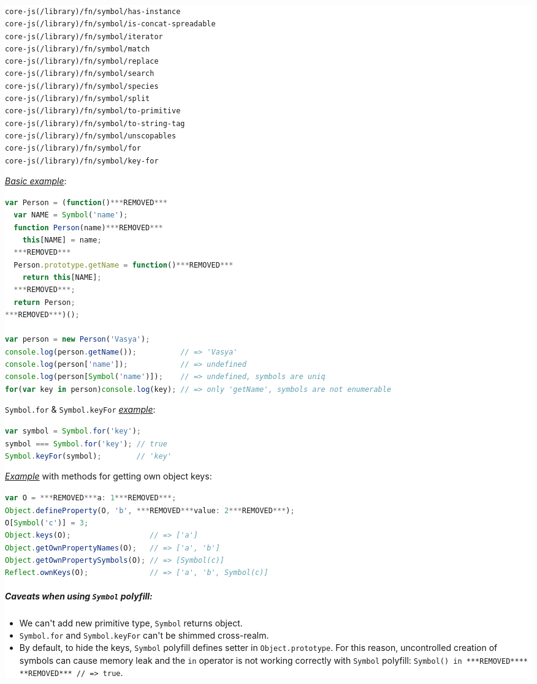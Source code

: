 ```
core-js(/library)/fn/symbol/has-instance
core-js(/library)/fn/symbol/is-concat-spreadable
core-js(/library)/fn/symbol/iterator
core-js(/library)/fn/symbol/match
core-js(/library)/fn/symbol/replace
core-js(/library)/fn/symbol/search
core-js(/library)/fn/symbol/species
core-js(/library)/fn/symbol/split
core-js(/library)/fn/symbol/to-primitive
core-js(/library)/fn/symbol/to-string-tag
core-js(/library)/fn/symbol/unscopables
core-js(/library)/fn/symbol/for
core-js(/library)/fn/symbol/key-for
```
[*Basic example*](http://goo.gl/BbvWFc):
```js
var Person = (function()***REMOVED***
  var NAME = Symbol('name');
  function Person(name)***REMOVED***
    this[NAME] = name;
  ***REMOVED***
  Person.prototype.getName = function()***REMOVED***
    return this[NAME];
  ***REMOVED***;
  return Person;
***REMOVED***)();

var person = new Person('Vasya');
console.log(person.getName());          // => 'Vasya'
console.log(person['name']);            // => undefined
console.log(person[Symbol('name')]);    // => undefined, symbols are uniq
for(var key in person)console.log(key); // => only 'getName', symbols are not enumerable
```
`Symbol.for` & `Symbol.keyFor` [*example*](http://goo.gl/0pdJjX):
```js
var symbol = Symbol.for('key');
symbol === Symbol.for('key'); // true
Symbol.keyFor(symbol);        // 'key'
```
[*Example*](http://goo.gl/mKVOQJ) with methods for getting own object keys:
```js
var O = ***REMOVED***a: 1***REMOVED***;
Object.defineProperty(O, 'b', ***REMOVED***value: 2***REMOVED***);
O[Symbol('c')] = 3;
Object.keys(O);                  // => ['a']
Object.getOwnPropertyNames(O);   // => ['a', 'b']
Object.getOwnPropertySymbols(O); // => [Symbol(c)]
Reflect.ownKeys(O);              // => ['a', 'b', Symbol(c)]
```
##### Caveats when using `Symbol` polyfill:

* We can't add new primitive type, `Symbol` returns object.
* `Symbol.for` and `Symbol.keyFor` can't be shimmed cross-realm.
* By default, to hide the keys, `Symbol` polyfill defines setter in `Object.prototype`. For this reason, uncontrolled creation of symbols can cause memory leak and the `in` operator is not working correctly with `Symbol` polyfill: `Symbol() in ***REMOVED******REMOVED*** // => true`.
